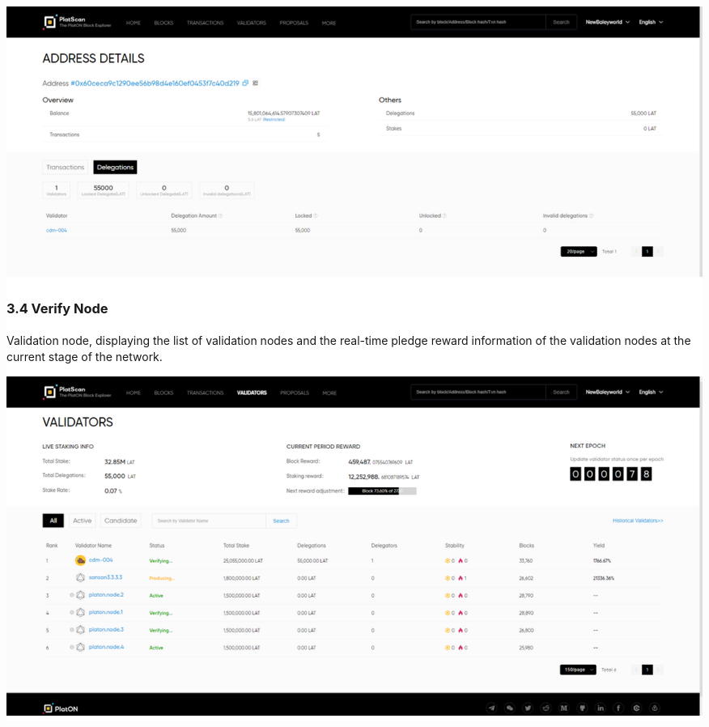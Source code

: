 ![](PlatScan-user-manual.assets/wps26.png)

 

 

 

### 3.4 Verify Node

Validation node, displaying the list of validation nodes and the real-time pledge reward information of the validation nodes at the current stage of the network.

![](PlatScan-user-manual.assets/wps27.png)

 
